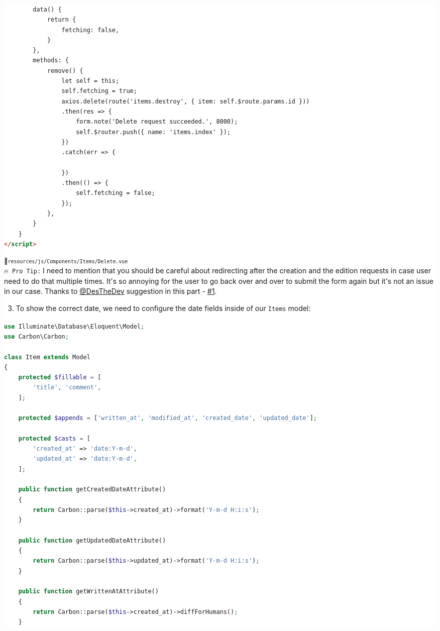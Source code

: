 ```html
        data() {
            return {
                fetching: false,
            }
        },
        methods: {
            remove() {
                let self = this;
                self.fetching = true;
                axios.delete(route('items.destroy', { item: self.$route.params.id }))
                .then(res => {
                    form.note('Delete request succeeded.', 8000);
                    self.$router.push({ name: 'items.index' });
                })
                .catch(err => {

                })
                .then(() => {
                    self.fetching = false;
                });
            },
        }
    }
</script>
```
<small>📍`resources/js/Components/Items/Delete.vue`</small>  
`🔥 Pro Tip:` I need to mention that you should be careful about redirecting after the creation and the edition requests in case user need to do that multiple times. It's so annoying for the user to go back over and over to submit the form again but it's not an issue in our case. Thanks to [@DesTheDev](https://github.com/DesTheDev) suggestion in this part - [#1](https://github.com/the94air/laravel-ajax-crud/issues/1).

3. To show the correct date, we need to configure the date fields inside of our `Items` model:
```php
use Illuminate\Database\Eloquent\Model;
use Carbon\Carbon;

class Item extends Model
{
    protected $fillable = [
        'title', 'comment',
    ];

    protected $appends = ['written_at', 'modified_at', 'created_date', 'updated_date'];

    protected $casts = [
        'created_at' => 'date:Y-m-d',
        'updated_at' => 'date:Y-m-d',
    ];

    public function getCreatedDateAttribute()
    {
        return Carbon::parse($this->created_at)->format('Y-m-d H:i:s');
    }

    public function getUpdatedDateAttribute()
    {
        return Carbon::parse($this->updated_at)->format('Y-m-d H:i:s');
    }

    public function getWrittenAtAttribute()
    {
        return Carbon::parse($this->created_at)->diffForHumans();
    }
```